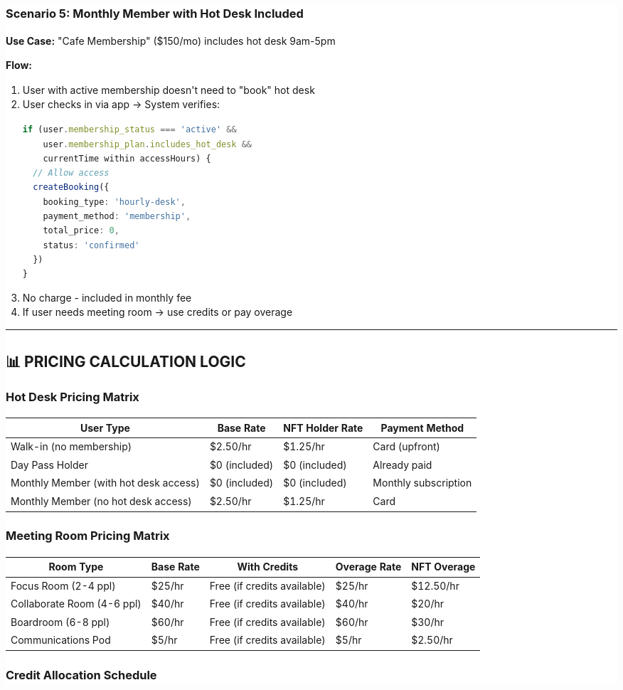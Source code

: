 
### **Scenario 5: Monthly Member with Hot Desk Included**

**Use Case:** "Cafe Membership" ($150/mo) includes hot desk 9am-5pm

**Flow:**

1. User with active membership doesn't need to "book" hot desk
2. User checks in via app → System verifies:
   ```typescript
   if (user.membership_status === 'active' &&
       user.membership_plan.includes_hot_desk &&
       currentTime within accessHours) {
     // Allow access
     createBooking({
       booking_type: 'hourly-desk',
       payment_method: 'membership',
       total_price: 0,
       status: 'confirmed'
     })
   }
   ```
3. No charge - included in monthly fee
4. If user needs meeting room → use credits or pay overage

---

## 📊 PRICING CALCULATION LOGIC

### **Hot Desk Pricing Matrix**

| User Type                             | Base Rate     | NFT Holder Rate | Payment Method       |
| ------------------------------------- | ------------- | --------------- | -------------------- |
| Walk-in (no membership)               | $2.50/hr      | $1.25/hr        | Card (upfront)       |
| Day Pass Holder                       | $0 (included) | $0 (included)   | Already paid         |
| Monthly Member (with hot desk access) | $0 (included) | $0 (included)   | Monthly subscription |
| Monthly Member (no hot desk access)   | $2.50/hr      | $1.25/hr        | Card                 |

### **Meeting Room Pricing Matrix**

| Room Type                  | Base Rate | With Credits                | Overage Rate | NFT Overage |
| -------------------------- | --------- | --------------------------- | ------------ | ----------- |
| Focus Room (2-4 ppl)       | $25/hr    | Free (if credits available) | $25/hr       | $12.50/hr   |
| Collaborate Room (4-6 ppl) | $40/hr    | Free (if credits available) | $40/hr       | $20/hr      |
| Boardroom (6-8 ppl)        | $60/hr    | Free (if credits available) | $60/hr       | $30/hr      |
| Communications Pod         | $5/hr     | Free (if credits available) | $5/hr        | $2.50/hr    |

### **Credit Allocation Schedule**
